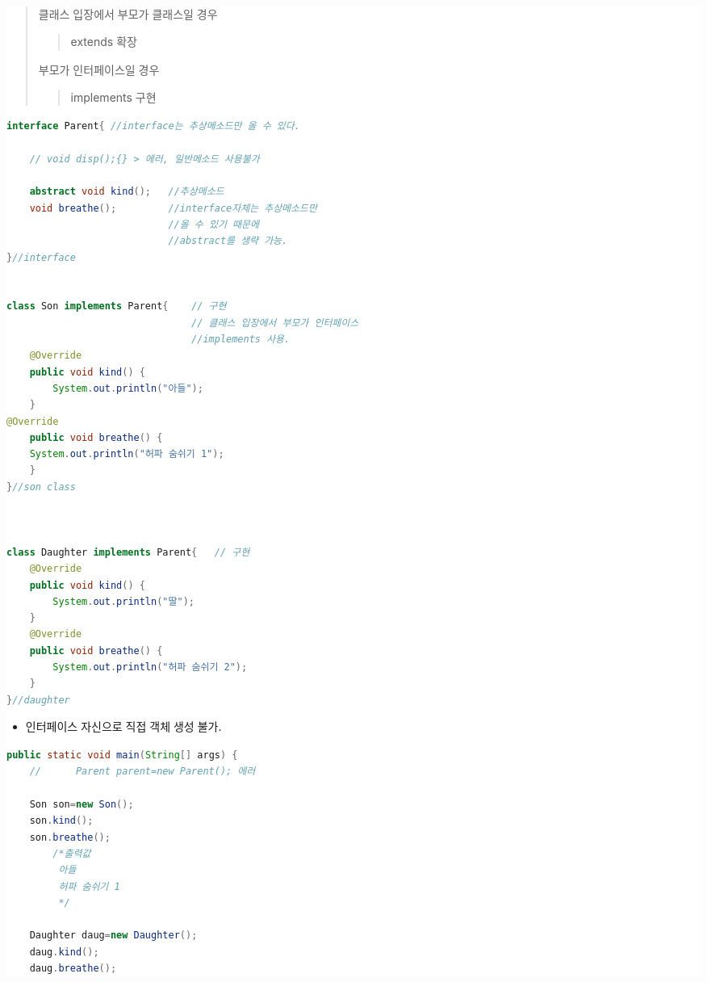 > 클래스 입장에서 부모가 클래스일 경우
>
> > extends 확장
>
> 부모가 인터페이스일 경우
>
> > implements 구현

```java
interface Parent{ //interface는 추상메소드만 올 수 있다.
	
	// void disp();{} > 에러, 일반메소드 사용불가
	
	abstract void kind();	//추상메소드
	void breathe();			//interface자체는 추상메소드만 
    						//올 수 있기 때문에
							//abstract를 생략 가능.
}//interface 


class Son implements Parent{	// 구현 
								// 클래스 입장에서 부모가 인터페이스
    							//implements 사용.
	@Override
	public void kind() {
		System.out.println("아들");
	}
@Override
	public void breathe() {	
	System.out.println("허파 숨쉬기 1");
	}
}//son class



class Daughter implements Parent{	// 구현
	@Override
	public void kind() {
		System.out.println("딸");
	}
	@Override
	public void breathe() {
		System.out.println("허파 숨쉬기 2");
	}
}//daughter

```

- 인터페이스 자신으로 직접 객체 생성 불가.

```java
public static void main(String[] args) {
    //		Parent parent=new Parent(); 에러
    
    Son son=new Son();
    son.kind();
    son.breathe();
		/*출력값
		 아들
		 허파 숨쉬기 1
		 */
    
    Daughter daug=new Daughter();
    daug.kind();
    daug.breathe();
```